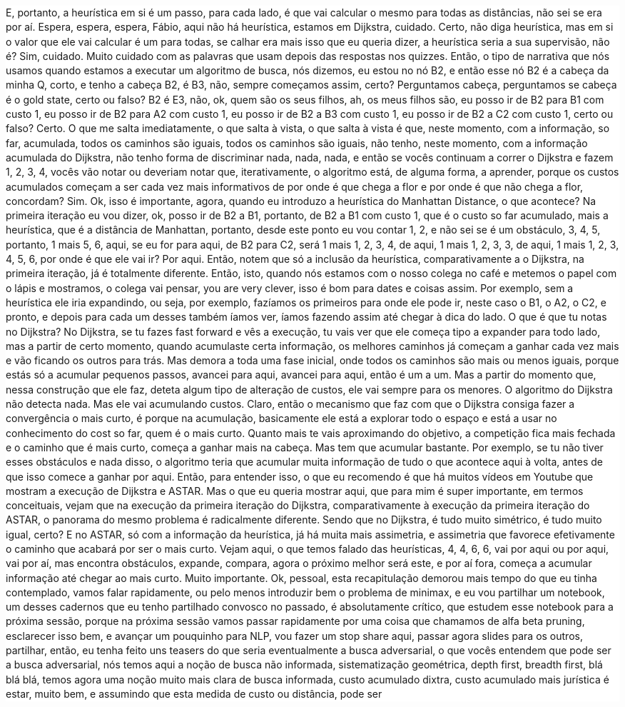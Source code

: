 E, portanto, a heurística em si é um passo, para cada lado, é que vai calcular o mesmo para todas as distâncias, não sei se era por aí. Espera, espera, espera, Fábio, aqui não há heurística, estamos em Dijkstra, cuidado. Certo, não diga heurística, mas em si o valor que ele vai calcular é um para todas, se calhar era mais isso que eu queria dizer, a heurística seria a sua supervisão, não é? Sim, cuidado. Muito cuidado com as palavras que usam depois das respostas nos quizzes. Então, o tipo de narrativa que nós usamos quando estamos a executar um algoritmo de busca, nós dizemos, eu estou no nó B2, e então esse nó B2 é a cabeça da minha Q, corto, e tenho a cabeça B2, é B3, não, sempre começamos assim, certo? Perguntamos cabeça, perguntamos se cabeça é o gold state, certo ou falso? B2 é E3, não, ok, quem são os seus filhos, ah, os meus filhos são, eu posso ir de B2 para B1 com custo 1, eu posso ir de B2 para A2 com custo 1, eu posso ir de B2 a B3 com custo 1, eu posso ir de B2 a C2 com custo 1, certo ou falso? Certo. O que me salta imediatamente, o que salta à vista, o que salta à vista é que, neste momento, com a informação, so far, acumulada, todos os caminhos são iguais, todos os caminhos são iguais, não tenho, neste momento, com a informação acumulada do Dijkstra, não tenho forma de discriminar nada, nada, nada, e então se vocês continuam a correr o Dijkstra e fazem 1, 2, 3, 4, vocês vão notar ou deveriam notar que, iterativamente, o algoritmo está, de alguma forma, a aprender, porque os custos acumulados começam a ser cada vez mais informativos de por onde é que chega a flor e por onde é que não chega a flor, concordam? Sim. Ok, isso é importante, agora, quando eu introduzo a heurística do Manhattan Distance, o que acontece? Na primeira iteração eu vou dizer, ok, posso ir de B2 a B1, portanto, de B2 a B1 com custo 1, que é o custo so far acumulado, mais a heurística, que é a distância de Manhattan, portanto, desde este ponto eu vou contar 1, 2, e não sei se é um obstáculo, 3, 4, 5, portanto, 1 mais 5, 6, aqui, se eu for para aqui, de B2 para C2, será 1 mais 1, 2, 3, 4, de aqui, 1 mais 1, 2, 3, 3, de aqui, 1 mais 1, 2, 3, 4, 5, 6, por onde é que ele vai ir? Por aqui. Então, notem que só a inclusão da heurística, comparativamente a o Dijkstra, na primeira iteração, já é totalmente diferente. Então, isto, quando nós estamos com o nosso colega no café e metemos o papel com o lápis e mostramos, o colega vai pensar, you are very clever, isso é bom para dates e coisas assim. Por exemplo, sem a heurística ele iria expandindo, ou seja, por exemplo, fazíamos os primeiros para onde ele pode ir, neste caso o B1, o A2, o C2, e pronto, e depois para cada um desses também íamos ver, íamos fazendo assim até chegar à dica do lado. O que é que tu notas no Dijkstra? No Dijkstra, se tu fazes fast forward e vês a execução, tu vais ver que ele começa tipo a expander para todo lado, mas a partir de certo momento, quando acumulaste certa informação, os melhores caminhos já começam a ganhar cada vez mais e vão ficando os outros para trás. Mas demora a toda uma fase inicial, onde todos os caminhos são mais ou menos iguais, porque estás só a acumular pequenos passos, avancei para aqui, avancei para aqui, então é um a um. Mas a partir do momento que, nessa construção que ele faz, deteta algum tipo de alteração de custos, ele vai sempre para os menores. O algoritmo do Dijkstra não detecta nada. Mas ele vai acumulando custos. Claro, então o mecanismo que faz com que o Dijkstra consiga fazer a convergência o mais curto, é porque na acumulação, basicamente ele está a explorar todo o espaço e está a usar no conhecimento do cost so far, quem é o mais curto. Quanto mais te vais aproximando do objetivo, a competição fica mais fechada e o caminho que é mais curto, começa a ganhar mais na cabeça. Mas tem que acumular bastante. Por exemplo, se tu não tiver esses obstáculos e nada disso, o algoritmo teria que acumular muita informação de tudo o que acontece aqui à volta, antes de que isso comece a ganhar por aqui. Então, para entender isso, o que eu recomendo é que há muitos vídeos em Youtube que mostram a execução de Dijkstra e ASTAR. Mas o que eu queria mostrar aqui, que para mim é super importante, em termos conceituais, vejam que na execução da primeira iteração do Dijkstra, comparativamente à execução da primeira iteração do ASTAR, o panorama do mesmo problema é radicalmente diferente. Sendo que no Dijkstra, é tudo muito simétrico, é tudo muito igual, certo? E no ASTAR, só com a informação da heurística, já há muita mais assimetria, e assimetria que favorece efetivamente o caminho que acabará por ser o mais curto. Vejam aqui, o que temos falado das heurísticas, 4, 4, 6, 6, vai por aqui ou por aqui, vai por aí, mas encontra obstáculos, expande, compara, agora o próximo melhor será este, e por aí fora, começa a acumular informação até chegar ao mais curto. Muito importante. Ok, pessoal, esta recapitulação demorou mais tempo do que eu tinha contemplado, vamos falar rapidamente, ou pelo menos introduzir bem o problema de minimax, e eu vou partilhar um notebook, um desses cadernos que eu tenho partilhado convosco no passado, é absolutamente crítico, que estudem esse notebook para a próxima sessão, porque na próxima sessão vamos passar rapidamente por uma coisa que chamamos de alfa beta pruning, esclarecer isso bem, e avançar um pouquinho para NLP, vou fazer um stop share aqui, passar agora slides para os outros, partilhar, então, eu tenha feito uns teasers do que seria eventualmente a busca adversarial, o que vocês entendem que pode ser a busca adversarial, nós temos aqui a noção de busca não informada, sistematização geométrica, depth first, breadth first, blá blá blá, temos agora uma noção muito mais clara de busca informada, custo acumulado dixtra, custo acumulado mais jurística é estar, muito bem, e assumindo que esta medida de custo ou distância, pode ser